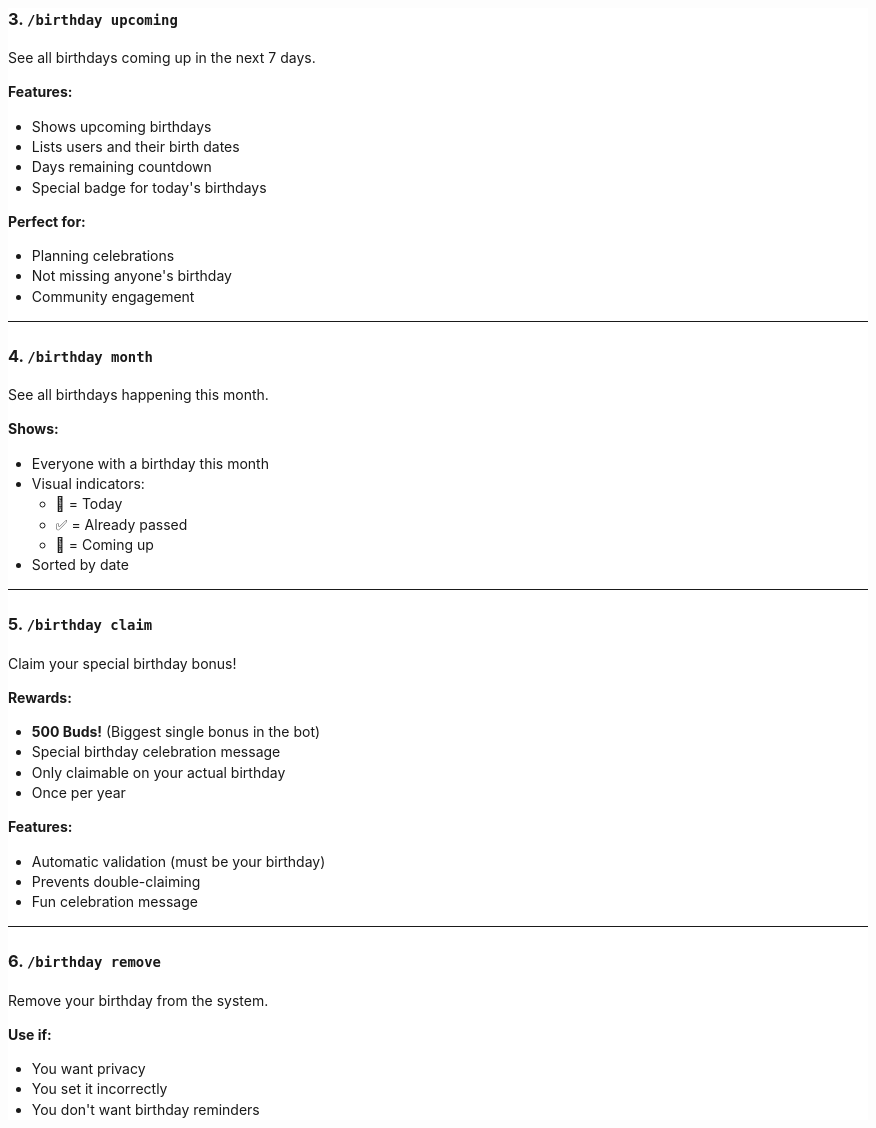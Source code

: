 ### **3. `/birthday upcoming`**
See all birthdays coming up in the next 7 days.

**Features:**
- Shows upcoming birthdays
- Lists users and their birth dates
- Days remaining countdown
- Special badge for today's birthdays

**Perfect for:**
- Planning celebrations
- Not missing anyone's birthday
- Community engagement

---

### **4. `/birthday month`**
See all birthdays happening this month.

**Shows:**
- Everyone with a birthday this month
- Visual indicators:
  - 🎉 = Today
  - ✅ = Already passed
  - 📅 = Coming up
- Sorted by date

---

### **5. `/birthday claim`**
Claim your special birthday bonus!

**Rewards:**
- **500 Buds!** (Biggest single bonus in the bot)
- Special birthday celebration message
- Only claimable on your actual birthday
- Once per year

**Features:**
- Automatic validation (must be your birthday)
- Prevents double-claiming
- Fun celebration message

---

### **6. `/birthday remove`**
Remove your birthday from the system.

**Use if:**
- You want privacy
- You set it incorrectly
- You don't want birthday reminders
